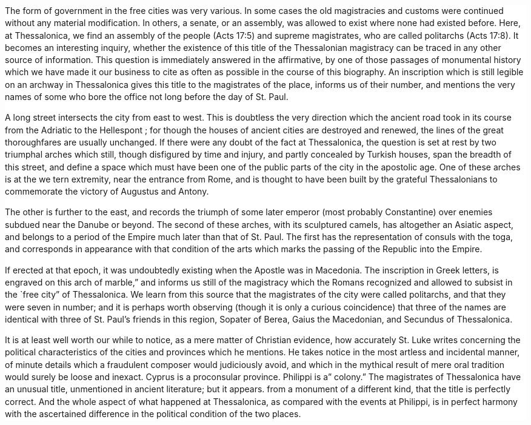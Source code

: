 The form of government in the free cities was very various. In some
cases the old magistracies and customs were continued without any
material modification. In others, a senate, or an assembly, was allowed
to exist where none had existed before. Here, at Thessalonica, we find
an assembly of the people (Acts 17:5) and supreme magistrates, who are
called politarchs (Acts 17:8). It becomes an interesting inquiry,
whether the existence of this title of the Thessalonian magistracy can
be traced in any other source of information. This question is
immediately answered in the affirmative, by one of those passages of
monumental history which we have made it our business to cite as often
as possible in the course of this biography. An inscription which is
still legible on an archway in Thessalonica gives this title to the
magistrates of the place, informs us of their number, and mentions the
very names of some who bore the office not long before the day of St.
Paul.

A long street intersects the city from east to west. This is doubtless
the very direction which the ancient road took in its course from the
Adriatic to the Hellespont ; for though the houses of ancient cities are
destroyed and renewed, the lines of the great thoroughfares are usually
unchanged. If there were any doubt of the fact at Thessalonica, the
question is set at rest by two triumphal arches which still, though
disfigured by time and injury, and partly concealed by Turkish houses,
span the breadth of this street, and define a space which must have been
one of the public parts of the city in the apostolic age. One of these
arches is at the we tern extremity, near the entrance from Rome, and is
thought to have been built by the grateful Thessalonians to commemorate
the victory of Augustus and Antony.

The other is further to the east, and records the triumph of some later
emperor (most probably Constantine) over enemies subdued near the Danube
or beyond. The second of these arches, with its sculptured camels, has
altogether an Asiatic aspect, and belongs to a period of the Empire much
later than that of St. Paul. The first has the representation of consuls
with the toga, and corresponds in appearance with that condition of the
arts which marks the passing of the Republic into the Empire.

If erected at that epoch, it was undoubtedly existing when the Apostle
was in Macedonia. The inscription in Greek letters, is engraved on this
arch of marble,” and informs us still of the magistracy which the Romans
recognized and allowed to subsist in the \`free city” of Thessalonica.
We learn from this source that the magistrates of the city were called
politarchs, and that they were seven in number; and it is perhaps worth
observing (though it is only a curious coincidence) that three of the
names are identical with three of St. Paul’s friends in this region,
Sopater of Berea, Gaius the Macedonian, and Secundus of Thessalonica.

It is at least well worth our while to notice, as a mere matter of
Christian evidence, how accurately St. Luke writes concerning the
political characteristics of the cities and provinces which he mentions.
He takes notice in the most artless and incidental manner, of minute
details which a fraudulent composer would judiciously avoid, and which
in the mythical result of mere oral tradition would surely be loose and
inexact. Cyprus is a proconsular province. Philippi is a” colony.” The
magistrates of Thessalonica have an unusual title, unmentioned in
ancient literature; but it appears. from a monument of a different kind,
that the title is perfectly correct. And the whole aspect of what
happened at Thessalonica, as compared with the events at Philippi, is in
perfect harmony with the ascertained difference in the political
condition of the two places.
